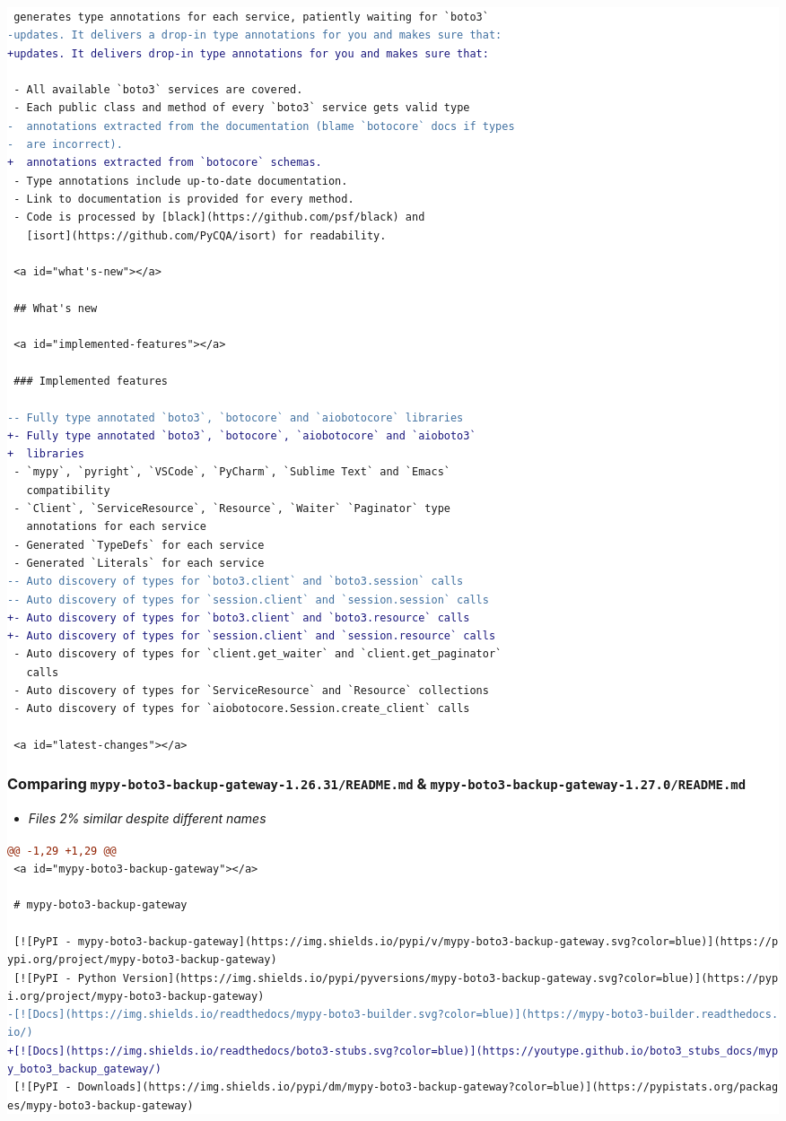 ```diff
 generates type annotations for each service, patiently waiting for `boto3`
-updates. It delivers a drop-in type annotations for you and makes sure that:
+updates. It delivers drop-in type annotations for you and makes sure that:
 
 - All available `boto3` services are covered.
 - Each public class and method of every `boto3` service gets valid type
-  annotations extracted from the documentation (blame `botocore` docs if types
-  are incorrect).
+  annotations extracted from `botocore` schemas.
 - Type annotations include up-to-date documentation.
 - Link to documentation is provided for every method.
 - Code is processed by [black](https://github.com/psf/black) and
   [isort](https://github.com/PyCQA/isort) for readability.
 
 <a id="what's-new"></a>
 
 ## What's new
 
 <a id="implemented-features"></a>
 
 ### Implemented features
 
-- Fully type annotated `boto3`, `botocore` and `aiobotocore` libraries
+- Fully type annotated `boto3`, `botocore`, `aiobotocore` and `aioboto3`
+  libraries
 - `mypy`, `pyright`, `VSCode`, `PyCharm`, `Sublime Text` and `Emacs`
   compatibility
 - `Client`, `ServiceResource`, `Resource`, `Waiter` `Paginator` type
   annotations for each service
 - Generated `TypeDefs` for each service
 - Generated `Literals` for each service
-- Auto discovery of types for `boto3.client` and `boto3.session` calls
-- Auto discovery of types for `session.client` and `session.session` calls
+- Auto discovery of types for `boto3.client` and `boto3.resource` calls
+- Auto discovery of types for `session.client` and `session.resource` calls
 - Auto discovery of types for `client.get_waiter` and `client.get_paginator`
   calls
 - Auto discovery of types for `ServiceResource` and `Resource` collections
 - Auto discovery of types for `aiobotocore.Session.create_client` calls
 
 <a id="latest-changes"></a>
```

### Comparing `mypy-boto3-backup-gateway-1.26.31/README.md` & `mypy-boto3-backup-gateway-1.27.0/README.md`

 * *Files 2% similar despite different names*

```diff
@@ -1,29 +1,29 @@
 <a id="mypy-boto3-backup-gateway"></a>
 
 # mypy-boto3-backup-gateway
 
 [![PyPI - mypy-boto3-backup-gateway](https://img.shields.io/pypi/v/mypy-boto3-backup-gateway.svg?color=blue)](https://pypi.org/project/mypy-boto3-backup-gateway)
 [![PyPI - Python Version](https://img.shields.io/pypi/pyversions/mypy-boto3-backup-gateway.svg?color=blue)](https://pypi.org/project/mypy-boto3-backup-gateway)
-[![Docs](https://img.shields.io/readthedocs/mypy-boto3-builder.svg?color=blue)](https://mypy-boto3-builder.readthedocs.io/)
+[![Docs](https://img.shields.io/readthedocs/boto3-stubs.svg?color=blue)](https://youtype.github.io/boto3_stubs_docs/mypy_boto3_backup_gateway/)
 [![PyPI - Downloads](https://img.shields.io/pypi/dm/mypy-boto3-backup-gateway?color=blue)](https://pypistats.org/packages/mypy-boto3-backup-gateway)
```